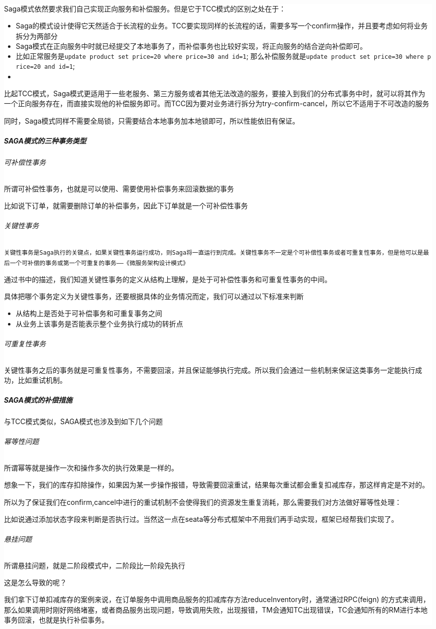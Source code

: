 Saga模式依然要求我们自己实现正向服务和补偿服务。但是它于TCC模式的区别之处在于：

- Saga的模式设计使得它天然适合于长流程的业务。TCC要实现同样的长流程的话，需要多写一个confirm操作，并且要考虑如何将业务拆分为两部分
- Saga模式在正向服务中时就已经提交了本地事务了，而补偿事务也比较好实现，将正向服务的结合逆向补偿即可。
- 比如正常服务是`update product set price=20 where price=30 and id=1`;
  那么补偿服务就是`update product set price=30 where price=20 and id=1`;
-
比起TCC模式，Saga模式更适用于一些老服务、第三方服务或者其他无法改造的服务，要接入到我们的分布式事务中时，就可以将其作为一个正向服务存在，而直接实现他的补偿服务即可。而TCC因为要对业务进行拆分为try-confirm-cancel，所以它不适用于不可改造的服务

同时，Saga模式同样不需要全局锁，只需要结合本地事务加本地锁即可，所以性能依旧有保证。

##### SAGA模式的三种事务类型

###### 可补偿性事务

所谓可补偿性事务，也就是可以使用、需要使用补偿事务来回滚数据的事务

比如说下订单，就需要删除订单的补偿事务，因此下订单就是一个可补偿性事务

###### 关键性事务

```
关键性事务是Saga执行的关键点，如果关键性事务运行成功，则Saga将一直运行到完成。关键性事务不一定是个可补偿性事务或者可重复性事务，但是他可以是最后一个可补偿的事务或第一个可重复的事务——《微服务架构设计模式》
```

通过书中的描述，我们知道关键性事务的定义从结构上理解，是处于可补偿性事务和可重复性事务的中间。

具体把哪个事务定义为关键性事务，还要根据具体的业务情况而定，我们可以通过以下标准来判断

- 从结构上是否处于可补偿事务和可重复事务之间
- 从业务上该事务是否能表示整个业务执行成功的转折点

###### 可重复性事务

关键性事务之后的事务就是可重复性事务，不需要回滚，并且保证能够执行完成。所以我们会通过一些机制来保证这类事务一定能执行成功，比如重试机制。

##### SAGA模式的补偿措施

与TCC模式类似，SAGA模式也涉及到如下几个问题

###### 幂等性问题

所谓幂等就是操作一次和操作多次的执行效果是一样的。

想象一下，我们的库存扣除操作，如果因为某一步操作报错，导致需要回滚重试，结果每次重试都会重复扣减库存，那这样肯定是不对的。

所以为了保证我们在confirm,cancel中进行的重试机制不会使得我们的资源发生重复消耗，那么需要我们对方法做好幂等性处理：

比如说通过添加状态字段来判断是否执行过。当然这一点在seata等分布式框架中不用我们再手动实现，框架已经帮我们实现了。

###### 悬挂问题

所谓悬挂问题，就是二阶段模式中，二阶段比一阶段先执行

这是怎么导致的呢？

我们拿下订单扣减库存的案例来说，在订单服务中调用商品服务的扣减库存方法reduceInventory时，通常通过RPC(feign)
的方式来调用，那么如果调用时刚好网络堵塞，或者商品服务出现问题，导致调用失败，出现报错，TM会通知TC出现错误，TC会通知所有的RM进行本地事务回滚，也就是执行补偿事务。
